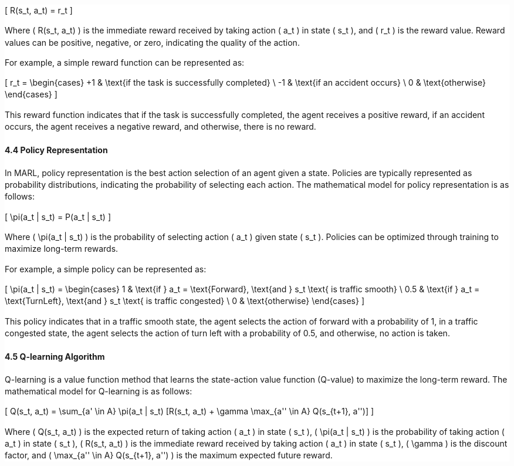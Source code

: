 \[ R(s_t, a_t) = r_t \]

Where \( R(s_t, a_t) \) is the immediate reward received by taking action \( a_t \) in state \( s_t \), and \( r_t \) is the reward value. Reward values can be positive, negative, or zero, indicating the quality of the action.

For example, a simple reward function can be represented as:

\[ r_t = 
\begin{cases} 
+1 & \text{if the task is successfully completed} \\
-1 & \text{if an accident occurs} \\
0 & \text{otherwise}
\end{cases}
\]

This reward function indicates that if the task is successfully completed, the agent receives a positive reward, if an accident occurs, the agent receives a negative reward, and otherwise, there is no reward.

#### 4.4 Policy Representation

In MARL, policy representation is the best action selection of an agent given a state. Policies are typically represented as probability distributions, indicating the probability of selecting each action. The mathematical model for policy representation is as follows:

\[ \pi(a_t | s_t) = P(a_t | s_t) \]

Where \( \pi(a_t | s_t) \) is the probability of selecting action \( a_t \) given state \( s_t \). Policies can be optimized through training to maximize long-term rewards.

For example, a simple policy can be represented as:

\[ \pi(a_t | s_t) = 
\begin{cases} 
1 & \text{if } a_t = \text{Forward}, \text{and } s_t \text{ is traffic smooth} \\
0.5 & \text{if } a_t = \text{TurnLeft}, \text{and } s_t \text{ is traffic congested} \\
0 & \text{otherwise}
\end{cases}
\]

This policy indicates that in a traffic smooth state, the agent selects the action of forward with a probability of 1, in a traffic congested state, the agent selects the action of turn left with a probability of 0.5, and otherwise, no action is taken.

#### 4.5 Q-learning Algorithm

Q-learning is a value function method that learns the state-action value function (Q-value) to maximize the long-term reward. The mathematical model for Q-learning is as follows:

\[ Q(s_t, a_t) = \sum_{a' \in A} \pi(a_t | s_t) [R(s_t, a_t) + \gamma \max_{a'' \in A} Q(s_{t+1}, a'')] \]

Where \( Q(s_t, a_t) \) is the expected return of taking action \( a_t \) in state \( s_t \), \( \pi(a_t | s_t) \) is the probability of taking action \( a_t \) in state \( s_t \), \( R(s_t, a_t) \) is the immediate reward received by taking action \( a_t \) in state \( s_t \), \( \gamma \) is the discount factor, and \( \max_{a'' \in A} Q(s_{t+1}, a'') \) is the maximum expected future reward.
